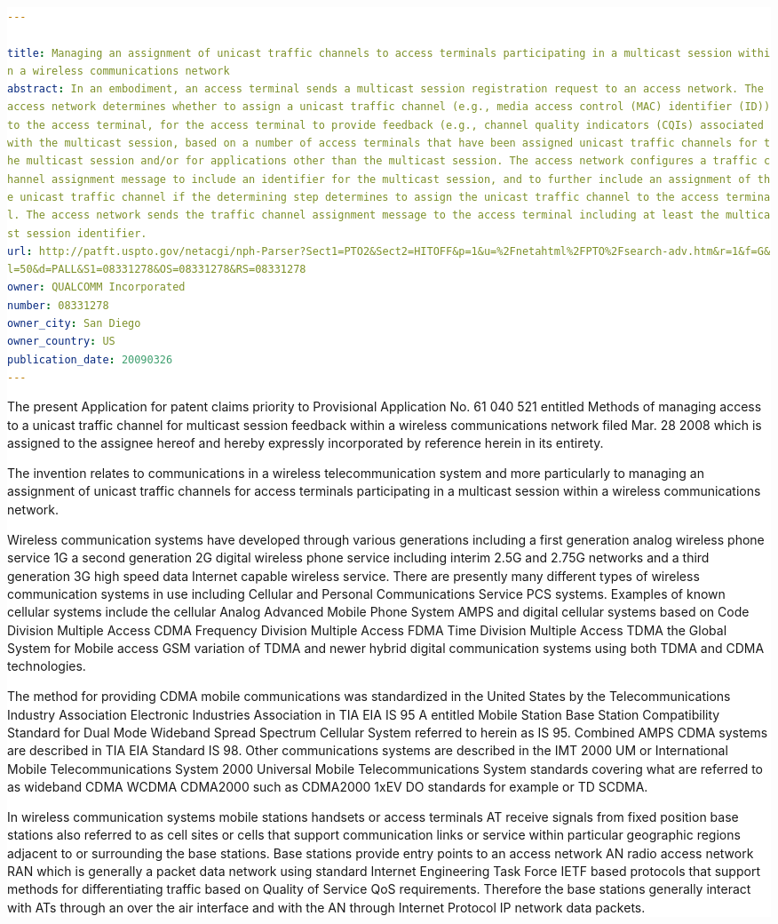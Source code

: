 ```yaml
---

title: Managing an assignment of unicast traffic channels to access terminals participating in a multicast session within a wireless communications network
abstract: In an embodiment, an access terminal sends a multicast session registration request to an access network. The access network determines whether to assign a unicast traffic channel (e.g., media access control (MAC) identifier (ID)) to the access terminal, for the access terminal to provide feedback (e.g., channel quality indicators (CQIs) associated with the multicast session, based on a number of access terminals that have been assigned unicast traffic channels for the multicast session and/or for applications other than the multicast session. The access network configures a traffic channel assignment message to include an identifier for the multicast session, and to further include an assignment of the unicast traffic channel if the determining step determines to assign the unicast traffic channel to the access terminal. The access network sends the traffic channel assignment message to the access terminal including at least the multicast session identifier.
url: http://patft.uspto.gov/netacgi/nph-Parser?Sect1=PTO2&Sect2=HITOFF&p=1&u=%2Fnetahtml%2FPTO%2Fsearch-adv.htm&r=1&f=G&l=50&d=PALL&S1=08331278&OS=08331278&RS=08331278
owner: QUALCOMM Incorporated
number: 08331278
owner_city: San Diego
owner_country: US
publication_date: 20090326
---
```

The present Application for patent claims priority to Provisional Application No. 61 040 521 entitled Methods of managing access to a unicast traffic channel for multicast session feedback within a wireless communications network filed Mar. 28 2008 which is assigned to the assignee hereof and hereby expressly incorporated by reference herein in its entirety.

The invention relates to communications in a wireless telecommunication system and more particularly to managing an assignment of unicast traffic channels for access terminals participating in a multicast session within a wireless communications network.

Wireless communication systems have developed through various generations including a first generation analog wireless phone service 1G a second generation 2G digital wireless phone service including interim 2.5G and 2.75G networks and a third generation 3G high speed data Internet capable wireless service. There are presently many different types of wireless communication systems in use including Cellular and Personal Communications Service PCS systems. Examples of known cellular systems include the cellular Analog Advanced Mobile Phone System AMPS and digital cellular systems based on Code Division Multiple Access CDMA Frequency Division Multiple Access FDMA Time Division Multiple Access TDMA the Global System for Mobile access GSM variation of TDMA and newer hybrid digital communication systems using both TDMA and CDMA technologies.

The method for providing CDMA mobile communications was standardized in the United States by the Telecommunications Industry Association Electronic Industries Association in TIA EIA IS 95 A entitled Mobile Station Base Station Compatibility Standard for Dual Mode Wideband Spread Spectrum Cellular System referred to herein as IS 95. Combined AMPS CDMA systems are described in TIA EIA Standard IS 98. Other communications systems are described in the IMT 2000 UM or International Mobile Telecommunications System 2000 Universal Mobile Telecommunications System standards covering what are referred to as wideband CDMA WCDMA CDMA2000 such as CDMA2000 1xEV DO standards for example or TD SCDMA.

In wireless communication systems mobile stations handsets or access terminals AT receive signals from fixed position base stations also referred to as cell sites or cells that support communication links or service within particular geographic regions adjacent to or surrounding the base stations. Base stations provide entry points to an access network AN radio access network RAN which is generally a packet data network using standard Internet Engineering Task Force IETF based protocols that support methods for differentiating traffic based on Quality of Service QoS requirements. Therefore the base stations generally interact with ATs through an over the air interface and with the AN through Internet Protocol IP network data packets.
